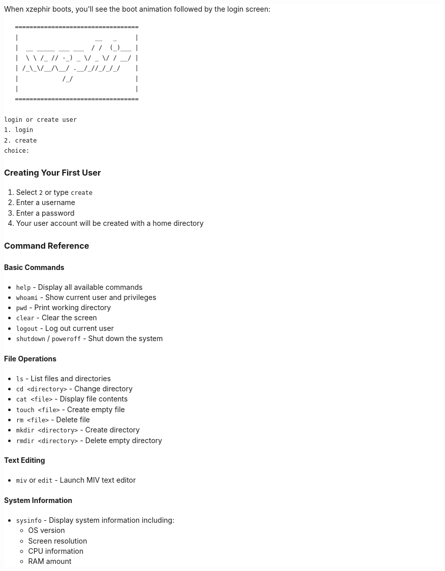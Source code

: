 When xzephir boots, you'll see the boot animation followed by the login screen:

```
   ==================================
   |                     __   _     |
   |  __ _____ ___ ___  / /  (_)___ |
   |  \ \ /_ // -_) _ \/ _ \/ / __/ |
   | /_\_\/__/\__/ .__/_//_/_/_/    |
   |            /_/                 |
   |                                |
   ==================================

login or create user
1. login
2. create
choice: 
```

### Creating Your First User

1. Select `2` or type `create`
2. Enter a username
3. Enter a password
4. Your user account will be created with a home directory

### Command Reference

#### Basic Commands
- `help` - Display all available commands
- `whoami` - Show current user and privileges
- `pwd` - Print working directory
- `clear` - Clear the screen
- `logout` - Log out current user
- `shutdown` / `poweroff` - Shut down the system

#### File Operations
- `ls` - List files and directories
- `cd <directory>` - Change directory
- `cat <file>` - Display file contents
- `touch <file>` - Create empty file
- `rm <file>` - Delete file
- `mkdir <directory>` - Create directory
- `rmdir <directory>` - Delete empty directory

#### Text Editing
- `miv` or `edit` - Launch MIV text editor

#### System Information
- `sysinfo` - Display system information including:
  - OS version
  - Screen resolution
  - CPU information
  - RAM amount
